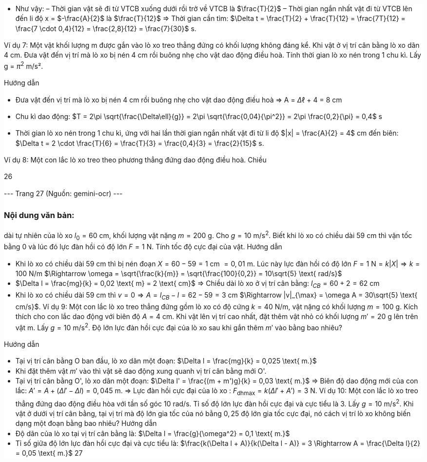 + Như vậy: – Thời gian vật sẽ đi từ VTCB xuống dưới rồi trở về VTCB là $\frac{T}{2}$
– Thời gian ngắn nhất vật đi từ VTCB lên đến li độ x = $-\frac{A}{2}$ là $\frac{T}{12}$
$\Rightarrow$ Thời gian cần tìm: $\Delta t = \frac{T}{2} + \frac{T}{12} = \frac{7T}{12} = \frac{7 \cdot 0,4}{12} = \frac{2,8}{12} = \frac{7}{30}$ s.

Ví dụ 7: Một vật khối lượng m được gắn vào lò xo treo thẳng đứng có khối lượng
không đáng kể. Khi vật ở vị trí cân bằng lò xo dãn 4 cm. Đưa vật đến vị trí mà
lò xo bị nén 4 cm rồi buông nhẹ cho vật dao động điều hoà. Tính thời gian lò
xo nén trong 1 chu kì. Lấy g = $\pi^2$ m/s².

Hướng dẫn
+ Đưa vật đến vị trí mà lò xo bị nén 4 cm rồi buông nhẹ cho vật dao động điều hoà
$\Rightarrow$ A = $\Delta\ell$ + 4 = 8 cm

+ Chu kì dao động: $T = 2\pi \sqrt{\frac{\Delta\ell}{g}} = 2\pi \sqrt{\frac{0,04}{\pi^2}} = 2\pi \frac{0,2}{\pi} = 0,4$ s

+ Thời gian lò xo nén trong 1 chu kì, ứng với hai lần thời gian ngắn nhất vật đi từ li độ
$|x| = \frac{A}{2} = 4$ cm đến biên: $\Delta t = 2 \cdot \frac{T}{6} = \frac{T}{3} = \frac{0,4}{3} = \frac{2}{15}$ s.

Ví dụ 8: Một con lắc lò xo treo theo phương thẳng đứng dao động điều hoà. Chiều

26

--- Trang 27 (Nguồn: gemini-ocr) ---

### Nội dung văn bản:

dài tự nhiên của lò xo $l_0 = 60$ cm, khối lượng vật nặng $m = 200$ g. Cho $g = 10 \text{ m/s}^2$.
Biết khi lò xo có chiều dài $59$ cm thì vận tốc bằng $0$ và lúc đó lực đàn hồi có
độ lớn $F = 1$ N. Tính tốc độ cực đại của vật.
Hướng dẫn
+ Khi lò xo có chiều dài $59$ cm thì bị nén đoạn $X = 60 - 59 = 1$ cm $= 0,01$ m. Lúc này lực
đàn hồi có độ lớn $F = 1 \text{ N} = k |X| \Rightarrow k = 100 \text{ N/m}$
$\Rightarrow \omega = \sqrt{\frac{k}{m}} = \sqrt{\frac{100}{0,2}} = 10\sqrt{5} \text{ rad/s}$
+ $\Delta l = \frac{mg}{k} = 0,02 \text{ m} = 2 \text{ cm}$
$\Rightarrow$ Chiều dài lò xo ở vị trí cân bằng: $l_{CB} = 60 + 2 = 62 \text{ cm}$
+ Khi lò xo có chiều dài $59$ cm thì $v = 0 \Rightarrow A = l_{CB} - l = 62 - 59 = 3 \text{ cm}$
$\Rightarrow |v|_{\max} = \omega A = 30\sqrt{5} \text{ cm/s}$.
Ví dụ 9: Một con lắc lò xo treo thẳng đứng gồm lò xo có độ cứng $k = 40 \text{ N/m}$, vật nặng
có khối lượng $m = 100$ g. Kích thích cho con lắc dao động với biên độ $A = 4$ cm. Khi
vật lên vị trí cao nhất, đặt thêm vật nhỏ có khối lượng $m' = 20$ g lên trên vật m.
Lấy $g = 10 \text{ m/s}^2$. Độ lớn lực đàn hồi cực đại của lò xo sau khi gắn thêm $m'$ vào
bằng bao nhiêu?

Hướng dẫn
+ Tại vị trí cân bằng O ban đầu, lò xo dãn một đoạn:
$\Delta l = \frac{mg}{k} = 0,025 \text{ m.}$
+ Khi đặt thêm vật $m'$ vào thì vật sẽ dao động xung quanh vị trí
cân bằng mới O'.
+ Tại vị trí cân bằng O', lò xo dãn một đoạn: $\Delta l' = \frac{(m + m')g}{k} = 0,03 \text{ m.}$
$\Rightarrow$ Biên độ dao động mới của con lắc: $A' = A + (\Delta l' - \Delta l) = 0,045 \text{ m.}$
$\Rightarrow$ Lực đàn hồi cực đại của lò xo : $F_{\text{dhmax}} = k(\Delta l' + A') = 3 \text{ N.}$
Ví dụ 10: Một con lắc lò xo treo thẳng đứng dao động điều hòa với tần số góc
$10 \text{ rad/s}$. Tỉ số độ lớn lực đàn hồi cực đại và cực tiểu là $3$. Lấy $g = 10 \text{ m/s}^2$. Khi
vật ở dưới vị trí cân bằng, tại vị trí mà độ lớn gia tốc của nó bằng $0,25$ độ lớn gia
tốc cực đại, nó cách vị trí lò xo không biến dạng một đoạn bằng bao nhiêu?
Hướng dẫn
+ Độ dãn của lò xo tại vị trí cân bằng là: $\Delta l = \frac{g}{\omega^2} = 0,1 \text{ m.}$
+ Tỉ số giữa độ lớn lực đàn hồi cực đại và cực tiểu là: $\frac{k(\Delta l + A)}{k(\Delta l - A)} = 3 \Rightarrow A = \frac{\Delta l}{2} = 0,05 \text{ m.}$
27
